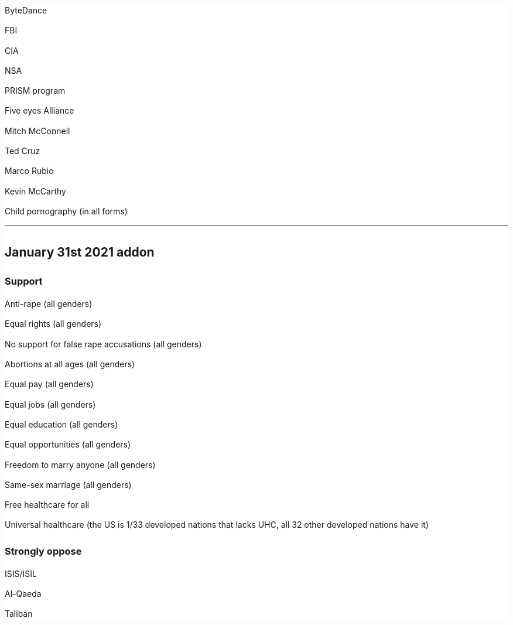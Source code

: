 ByteDance

FBI

CIA

NSA

PRISM program

Five eyes Alliance

Mitch McConnell

Ted Cruz

Marco Rubio

Kevin McCarthy

Child pornography (in all forms)

***

## January 31st 2021 addon

### Support

Anti-rape (all genders)

Equal rights (all genders)

No support for false rape accusations (all genders)

Abortions at all ages (all genders)

Equal pay (all genders)

Equal jobs (all genders)

Equal education (all genders)

Equal opportunities (all genders)

Freedom to marry anyone (all genders)

Same-sex marriage (all genders)

Free healthcare for all

Universal healthcare (the US is 1/33 developed nations that lacks UHC, all 32 other developed nations have it)


### Strongly oppose

ISIS/ISIL

Al-Qaeda

Taliban
